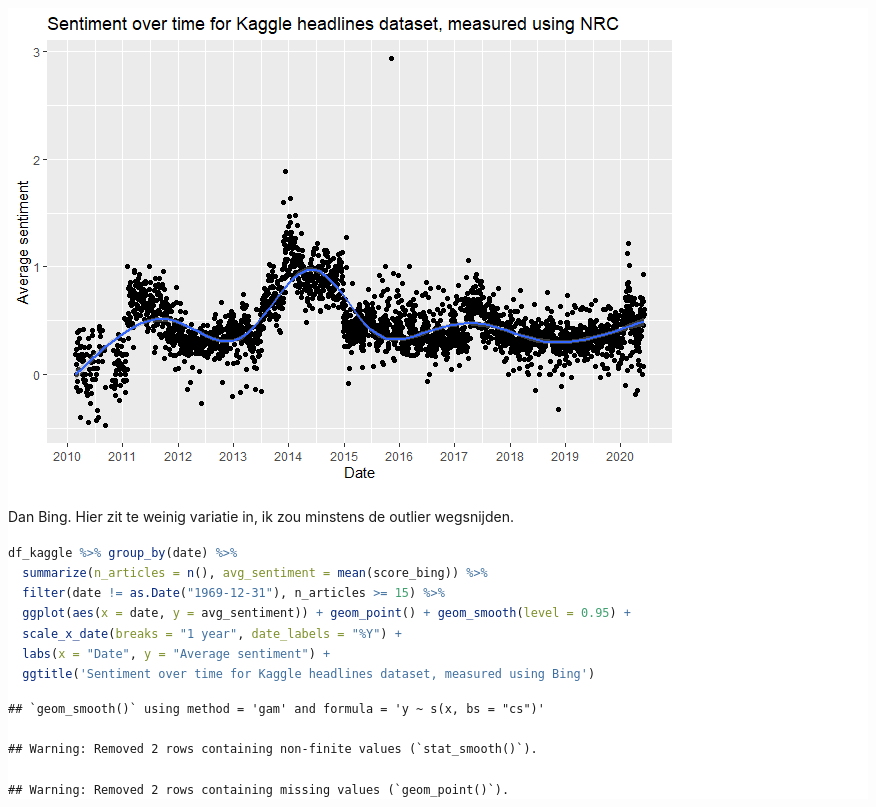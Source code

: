 ![](main-v2_files/figure-gfm/unnamed-chunk-31-1.png)

Dan Bing. Hier zit te weinig variatie in, ik zou minstens de outlier
wegsnijden.

``` r
df_kaggle %>% group_by(date) %>% 
  summarize(n_articles = n(), avg_sentiment = mean(score_bing)) %>%
  filter(date != as.Date("1969-12-31"), n_articles >= 15) %>%
  ggplot(aes(x = date, y = avg_sentiment)) + geom_point() + geom_smooth(level = 0.95) + 
  scale_x_date(breaks = "1 year", date_labels = "%Y") + 
  labs(x = "Date", y = "Average sentiment") +
  ggtitle('Sentiment over time for Kaggle headlines dataset, measured using Bing')
```

    ## `geom_smooth()` using method = 'gam' and formula = 'y ~ s(x, bs = "cs")'

    ## Warning: Removed 2 rows containing non-finite values (`stat_smooth()`).

    ## Warning: Removed 2 rows containing missing values (`geom_point()`).
